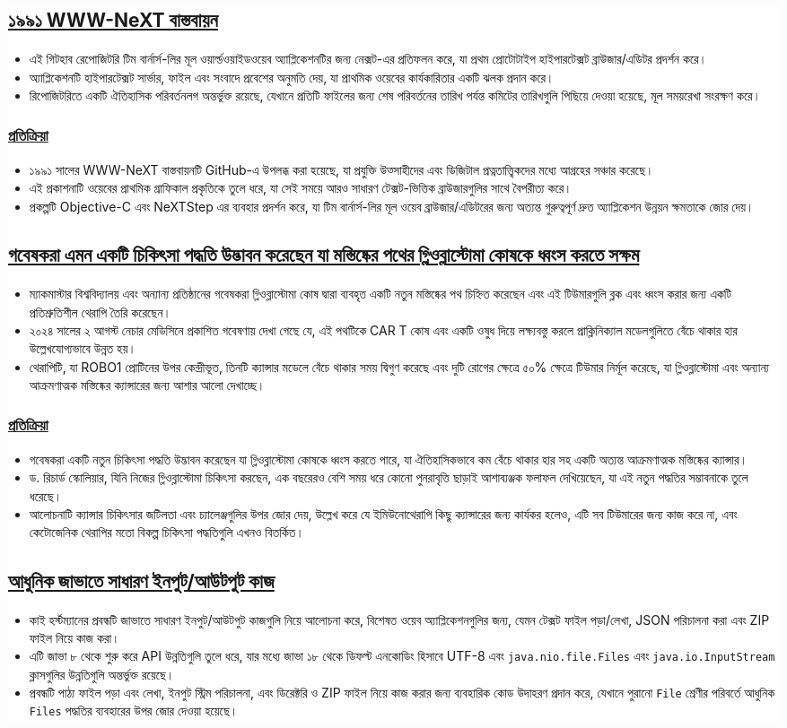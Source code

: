 ## [১৯৯১ WWW-NeXT বাস্তবায়ন](https://github.com/simonw/1991-WWW-NeXT-Implementation)

- এই গিটহাব রেপোজিটরি টিম বার্নার্স-লির মূল ওয়ার্ল্ডওয়াইডওয়েব অ্যাপ্লিকেশনটির জন্য নেক্সট-এর প্রতিফলন করে, যা প্রথম প্রোটোটাইপ হাইপারটেক্সট ব্রাউজার/এডিটর প্রদর্শন করে।
- অ্যাপ্লিকেশনটি হাইপারটেক্সট সার্ভার, ফাইল এবং সংবাদে প্রবেশের অনুমতি দেয়, যা প্রাথমিক ওয়েবের কার্যকারিতার একটি ঝলক প্রদান করে।
- রিপোজিটরিতে একটি ঐতিহাসিক পরিবর্তনলগ অন্তর্ভুক্ত রয়েছে, যেখানে প্রতিটি ফাইলের জন্য শেষ পরিবর্তনের তারিখ পর্যন্ত কমিটের তারিখগুলি পিছিয়ে দেওয়া হয়েছে, মূল সময়রেখা সংরক্ষণ করে।

### [প্রতিক্রিয়া](https://news.ycombinator.com/item?id=41141676)

- ১৯৯১ সালের WWW-NeXT বাস্তবায়নটি GitHub-এ উপলব্ধ করা হয়েছে, যা প্রযুক্তি উত্সাহীদের এবং ডিজিটাল প্রত্নতাত্ত্বিকদের মধ্যে আগ্রহের সঞ্চার করেছে।
- এই প্রকাশনাটি ওয়েবের প্রাথমিক গ্রাফিকাল প্রকৃতিকে তুলে ধরে, যা সেই সময়ে আরও সাধারণ টেক্সট-ভিত্তিক ব্রাউজারগুলির সাথে বৈপরীত্য করে।
- প্রকল্পটি Objective-C এবং NeXTStep এর ব্যবহার প্রদর্শন করে, যা টিম বার্নার্স-লির মূল ওয়েব ব্রাউজার/এডিটরের জন্য অত্যন্ত গুরুত্বপূর্ণ দ্রুত অ্যাপ্লিকেশন উন্নয়ন ক্ষমতাকে জোর দেয়।

## [গবেষকরা এমন একটি চিকিৎসা পদ্ধতি উদ্ভাবন করেছেন যা মস্তিষ্কের পথের গ্লিওব্লাস্টোমা কোষকে ধ্বংস করতে সক্ষম](https://medicalxpress.com/news/2024-08-therapy-treatment-glioblastoma-cells-newly.html)

- ম্যাকমাস্টার বিশ্ববিদ্যালয় এবং অন্যান্য প্রতিষ্ঠানের গবেষকরা গ্লিওব্লাস্টোমা কোষ দ্বারা ব্যবহৃত একটি নতুন মস্তিষ্কের পথ চিহ্নিত করেছেন এবং এই টিউমারগুলি ব্লক এবং ধ্বংস করার জন্য একটি প্রতিশ্রুতিশীল থেরাপি তৈরি করেছেন।
- ২০২৪ সালের ২ আগস্ট নেচার মেডিসিনে প্রকাশিত গবেষণায় দেখা গেছে যে, এই পথটিকে CAR T কোষ এবং একটি ওষুধ দিয়ে লক্ষ্যবস্তু করলে প্রাক্লিনিক্যাল মডেলগুলিতে বেঁচে থাকার হার উল্লেখযোগ্যভাবে উন্নত হয়।
- থেরাপিটি, যা ROBO1 প্রোটিনের উপর কেন্দ্রীভূত, তিনটি ক্যান্সার মডেলে বেঁচে থাকার সময় দ্বিগুণ করেছে এবং দুটি রোগের ক্ষেত্রে ৫০% ক্ষেত্রে টিউমার নির্মূল করেছে, যা গ্লিওব্লাস্টোমা এবং অন্যান্য আক্রমণাত্মক মস্তিষ্কের ক্যান্সারের জন্য আশার আলো দেখাচ্ছে।

### [প্রতিক্রিয়া](https://news.ycombinator.com/item?id=41144021)

- গবেষকরা একটি নতুন চিকিৎসা পদ্ধতি উদ্ভাবন করেছেন যা গ্লিওব্লাস্টোমা কোষকে ধ্বংস করতে পারে, যা ঐতিহাসিকভাবে কম বেঁচে থাকার হার সহ একটি অত্যন্ত আক্রমণাত্মক মস্তিষ্কের ক্যান্সার।
- ড. রিচার্ড স্কোলিয়ার, যিনি নিজের গ্লিওব্লাস্টোমা চিকিৎসা করছেন, এক বছরেরও বেশি সময় ধরে কোনো পুনরাবৃত্তি ছাড়াই আশাব্যঞ্জক ফলাফল দেখিয়েছেন, যা এই নতুন পদ্ধতির সম্ভাবনাকে তুলে ধরেছে।
- আলোচনাটি ক্যান্সার চিকিৎসার জটিলতা এবং চ্যালেঞ্জগুলির উপর জোর দেয়, উল্লেখ করে যে ইমিউনোথেরাপি কিছু ক্যান্সারের জন্য কার্যকর হলেও, এটি সব টিউমারের জন্য কাজ করে না, এবং কেটোজেনিক থেরাপির মতো বিকল্প চিকিৎসা পদ্ধতিগুলি এখনও বিতর্কিত।

## [আধুনিক জাভাতে সাধারণ ইনপুট/আউটপুট কাজ](https://dev.java/learn/modernio/)

- কাই হর্স্টম্যানের প্রবন্ধটি জাভাতে সাধারণ ইনপুট/আউটপুট কাজগুলি নিয়ে আলোচনা করে, বিশেষত ওয়েব অ্যাপ্লিকেশনগুলির জন্য, যেমন টেক্সট ফাইল পড়া/লেখা, JSON পরিচালনা করা এবং ZIP ফাইল নিয়ে কাজ করা।
- এটি জাভা ৮ থেকে শুরু করে API উন্নতিগুলি তুলে ধরে, যার মধ্যে জাভা ১৮ থেকে ডিফল্ট এনকোডিং হিসাবে UTF-8 এবং `java.nio.file.Files` এবং `java.io.InputStream` ক্লাসগুলির উন্নতিগুলি অন্তর্ভুক্ত রয়েছে।
- প্রবন্ধটি পাঠ্য ফাইল পড়া এবং লেখা, ইনপুট স্ট্রিম পরিচালনা, এবং ডিরেক্টরি ও ZIP ফাইল নিয়ে কাজ করার জন্য ব্যবহারিক কোড উদাহরণ প্রদান করে, যেখানে পুরানো `File` শ্রেণীর পরিবর্তে আধুনিক `Files` পদ্ধতির ব্যবহারের উপর জোর দেওয়া হয়েছে।
